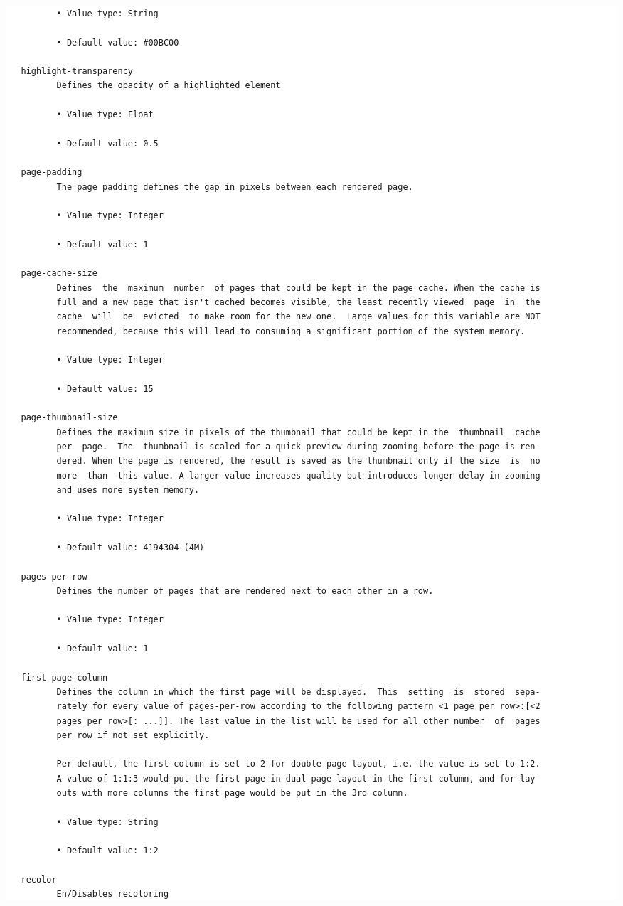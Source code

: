               • Value type: String

              • Default value: #00BC00

       highlight-transparency
              Defines the opacity of a highlighted element

              • Value type: Float

              • Default value: 0.5

       page-padding
              The page padding defines the gap in pixels between each rendered page.

              • Value type: Integer

              • Default value: 1

       page-cache-size
              Defines  the  maximum  number  of pages that could be kept in the page cache. When the cache is
              full and a new page that isn't cached becomes visible, the least recently viewed  page  in  the
              cache  will  be  evicted  to make room for the new one.  Large values for this variable are NOT
              recommended, because this will lead to consuming a significant portion of the system memory.

              • Value type: Integer

              • Default value: 15

       page-thumbnail-size
              Defines the maximum size in pixels of the thumbnail that could be kept in the  thumbnail  cache
              per  page.  The  thumbnail is scaled for a quick preview during zooming before the page is ren‐
              dered. When the page is rendered, the result is saved as the thumbnail only if the size  is  no
              more  than  this value. A larger value increases quality but introduces longer delay in zooming
              and uses more system memory.

              • Value type: Integer

              • Default value: 4194304 (4M)

       pages-per-row
              Defines the number of pages that are rendered next to each other in a row.

              • Value type: Integer

              • Default value: 1

       first-page-column
              Defines the column in which the first page will be displayed.  This  setting  is  stored  sepa‐
              rately for every value of pages-per-row according to the following pattern <1 page per row>:[<2
              pages per row>[: ...]]. The last value in the list will be used for all other number  of  pages
              per row if not set explicitly.

              Per default, the first column is set to 2 for double-page layout, i.e. the value is set to 1:2.
              A value of 1:1:3 would put the first page in dual-page layout in the first column, and for lay‐
              outs with more columns the first page would be put in the 3rd column.

              • Value type: String

              • Default value: 1:2

       recolor
              En/Disables recoloring
